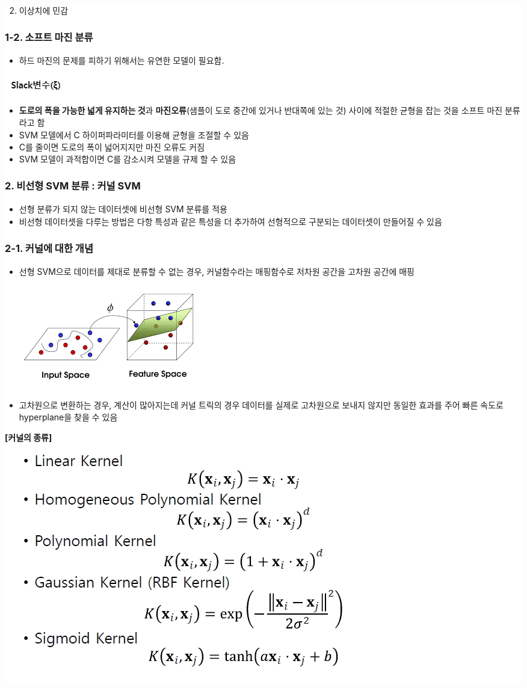 2) 이상치에 민감

### 1-2. 소프트 마진 분류

- 하드 마진의 문제를 피하기 위해서는 유연한 모델이 필요함.

![이미지 1010017.jpg](/assets/2021-10-09/이미지_1010014.jpg)

- **도로의 폭을 가능한 넓게 유지하는 것**과 **마진오류**(샘플이 도로 중간에 있거나 반대쪽에 있는 것) 사이에 적절한 균형을 잡는 것을 소프트 마진 분류라고 함
- SVM 모델에서 C 하이퍼파라미터를 이용해 균형을 조절할 수 있음
- C를 줄이면 도로의 폭이 넓어지지만 마진 오류도 커짐
- SVM 모델이 과적합이면 C를 감소시켜 모델을 규제 할 수 있음

### 2. 비선형 SVM 분류 : 커널 SVM

- 선형 분류가 되지 않는 데이터셋에 비선형 SVM 분류를 적용
- 비선형 데이터셋을 다루는 방법은 다항 특성과 같은 특성을 더 추가하여 선형적으로 구분되는 데이터셋이 만들어질 수 있음

### 2-1. 커널에 대한 개념

- 선형 SVM으로 데이터를 제대로 분류할 수 없는 경우, 커널함수라는 매핑함수로 저차원 공간을 고차원 공간에 매핑
    
    
    ![kenel.jpg](/assets/2021-10-09/kenel.jpg)
    

- 고차원으로 변환하는 경우, 계산이 많아지는데 커널 트릭의 경우 데이터를 실제로 고차원으로 보내지 않지만 동일한 효과를 주어 빠른 속도로 hyperplane을 찾을 수 있음

**[커널의 종류]**

![이미지 1010018.jpg](/assets/2021-10-09/이미지_1010018.jpg)
